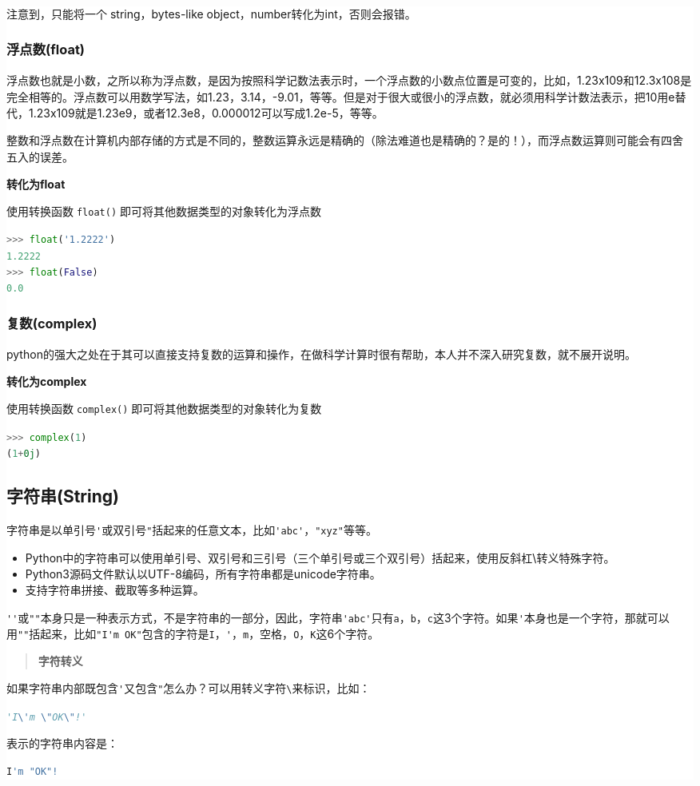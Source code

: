 注意到，只能将一个 string，bytes-like object，number转化为int，否则会报错。

<a name="bfMIA"></a>
### 浮点数(float)

浮点数也就是小数，之所以称为浮点数，是因为按照科学记数法表示时，一个浮点数的小数点位置是可变的，比如，1.23x109和12.3x108是完全相等的。浮点数可以用数学写法，如1.23，3.14，-9.01，等等。但是对于很大或很小的浮点数，就必须用科学计数法表示，把10用e替代，1.23x109就是1.23e9，或者12.3e8，0.000012可以写成1.2e-5，等等。

整数和浮点数在计算机内部存储的方式是不同的，整数运算永远是精确的（除法难道也是精确的？是的！），而浮点数运算则可能会有四舍五入的误差。

**转化为float**

使用转换函数 `float()` 即可将其他数据类型的对象转化为浮点数

```python
>>> float('1.2222')
1.2222
>>> float(False)
0.0
```

<a name="8QK5H"></a>
### 复数(complex)

python的强大之处在于其可以直接支持复数的运算和操作，在做科学计算时很有帮助，本人并不深入研究复数，就不展开说明。

**转化为complex**

使用转换函数 `complex()` 即可将其他数据类型的对象转化为复数

```python
>>> complex(1)
(1+0j)
```

<a name="9061c9c5"></a>
##   字符串(**String**)

字符串是以单引号`'`或双引号`"`括起来的任意文本，比如`'abc'`，`"xyz"`等等。

- Python中的字符串可以使用单引号、双引号和三引号（三个单引号或三个双引号）括起来，使用反斜杠\转义特殊字符。
- Python3源码文件默认以UTF-8编码，所有字符串都是unicode字符串。
- 支持字符串拼接、截取等多种运算。

`''`或`""`本身只是一种表示方式，不是字符串的一部分，因此，字符串`'abc'`只有`a`，`b`，`c`这3个字符。如果`'`本身也是一个字符，那就可以用`""`括起来，比如`"I'm OK"`包含的字符是`I`，`'`，`m`，空格，`O`，`K`这6个字符。

> **字符转义**


如果字符串内部既包含`'`又包含`"`怎么办？可以用转义字符`\`来标识，比如：

```python
'I\'m \"OK\"!'
```

表示的字符串内容是：

```python
I'm "OK"!
```
